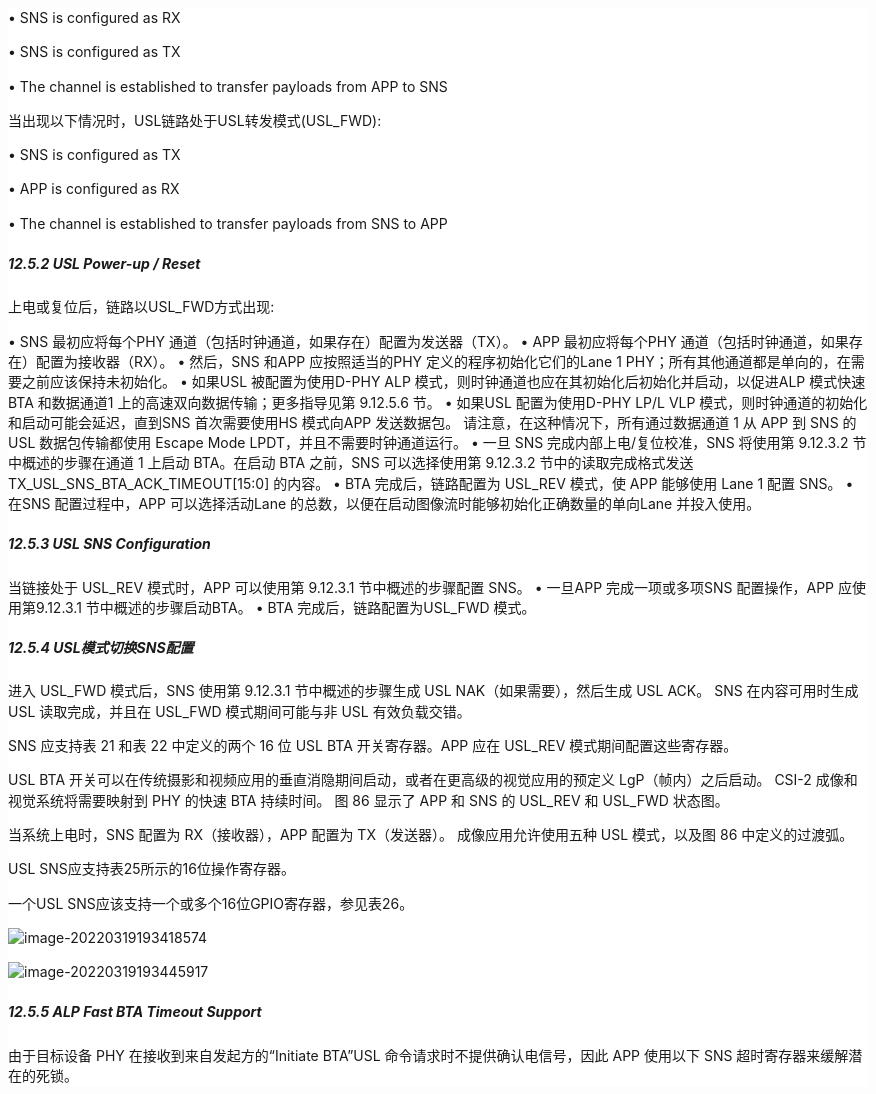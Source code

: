 • SNS is configured as RX 

• SNS is configured as TX 

• The channel is established to transfer payloads from APP to SNS 

当出现以下情况时，USL链路处于USL转发模式(USL_FWD):

 • SNS is configured as TX 

 • APP is configured as RX 

• The channel is established to transfer payloads from SNS to APP 

##### 12.5.2 USL Power-up / Reset 

上电或复位后，链路以USL_FWD方式出现:

• SNS 最初应将每个PHY 通道（包括时钟通道，如果存在）配置为发送器（TX）。
• APP 最初应将每个PHY 通道（包括时钟通道，如果存在）配置为接收器（RX）。
• 然后，SNS 和APP 应按照适当的PHY 定义的程序初始化它们的Lane 1 PHY；所有其他通道都是单向的，在需要之前应该保持未初始化。
• 如果USL 被配置为使用D-PHY ALP 模式，则时钟通道也应在其初始化后初始化并启动，以促进ALP 模式快速BTA 和数据通道1 上的高速双向数据传输；更多指导见第 9.12.5.6 节。
• 如果USL 配置为使用D-PHY LP/L VLP 模式，则时钟通道的初始化和启动可能会延迟，直到SNS 首次需要使用HS 模式向APP 发送数据包。
请注意，在这种情况下，所有通过数据通道 1 从 APP 到 SNS 的 USL 数据包传输都使用 Escape Mode LPDT，并且不需要时钟通道运行。
• 一旦 SNS 完成内部上电/复位校准，SNS 将使用第 9.12.3.2 节中概述的步骤在通道 1 上启动 BTA。在启动 BTA 之前，SNS 可以选择使用第 9.12.3.2 节中的读取完成格式发送 TX_USL_SNS_BTA_ACK_TIMEOUT[15:0] 的内容。
• BTA 完成后，链路配置为 USL_REV 模式，使 APP 能够使用 Lane 1 配置 SNS。
• 在SNS 配置过程中，APP 可以选择活动Lane 的总数，以便在启动图像流时能够初始化正确数量的单向Lane 并投入使用。

##### 12.5.3 USL SNS Configuration 

当链接处于 USL_REV 模式时，APP 可以使用第 9.12.3.1 节中概述的步骤配置 SNS。 
• 一旦APP 完成一项或多项SNS 配置操作，APP 应使用第9.12.3.1 节中概述的步骤启动BTA。
• BTA 完成后，链路配置为USL_FWD 模式。

##### 12.5.4 USL模式切换SNS配置

进入 USL_FWD 模式后，SNS 使用第 9.12.3.1 节中概述的步骤生成 USL NAK（如果需要），然后生成 USL ACK。 SNS 在内容可用时生成 USL 读取完成，并且在 USL_FWD 模式期间可能与非 USL 有效负载交错。

SNS 应支持表 21 和表 22 中定义的两个 16 位 USL BTA 开关寄存器。APP 应在 USL_REV 模式期间配置这些寄存器。

USL BTA 开关可以在传统摄影和视频应用的垂直消隐期间启动，或者在更高级的视觉应用的预定义 LgP（帧内）之后启动。 CSI-2 成像和视觉系统将需要映射到 PHY 的快速 BTA 持续时间。 图 86 显示了 APP 和 SNS 的 USL_REV 和 USL_FWD 状态图。

当系统上电时，SNS 配置为 RX（接收器），APP 配置为 TX（发送器）。 成像应用允许使用五种 USL 模式，以及图 86 中定义的过渡弧。

USL SNS应支持表25所示的16位操作寄存器。

一个USL SNS应该支持一个或多个16位GPIO寄存器，参见表26。

![image-20220319193418574](C:\Users\zhilu.zhang\AppData\Roaming\Typora\typora-user-images\image-20220319193418574.png)

![image-20220319193445917](C:\Users\zhilu.zhang\AppData\Roaming\Typora\typora-user-images\image-20220319193445917.png)

##### 12.5.5 ALP Fast BTA Timeout Support 

由于目标设备 PHY 在接收到来自发起方的“Initiate BTA”USL 命令请求时不提供确认电信号，因此 APP 使用以下 SNS 超时寄存器来缓解潜在的死锁。
